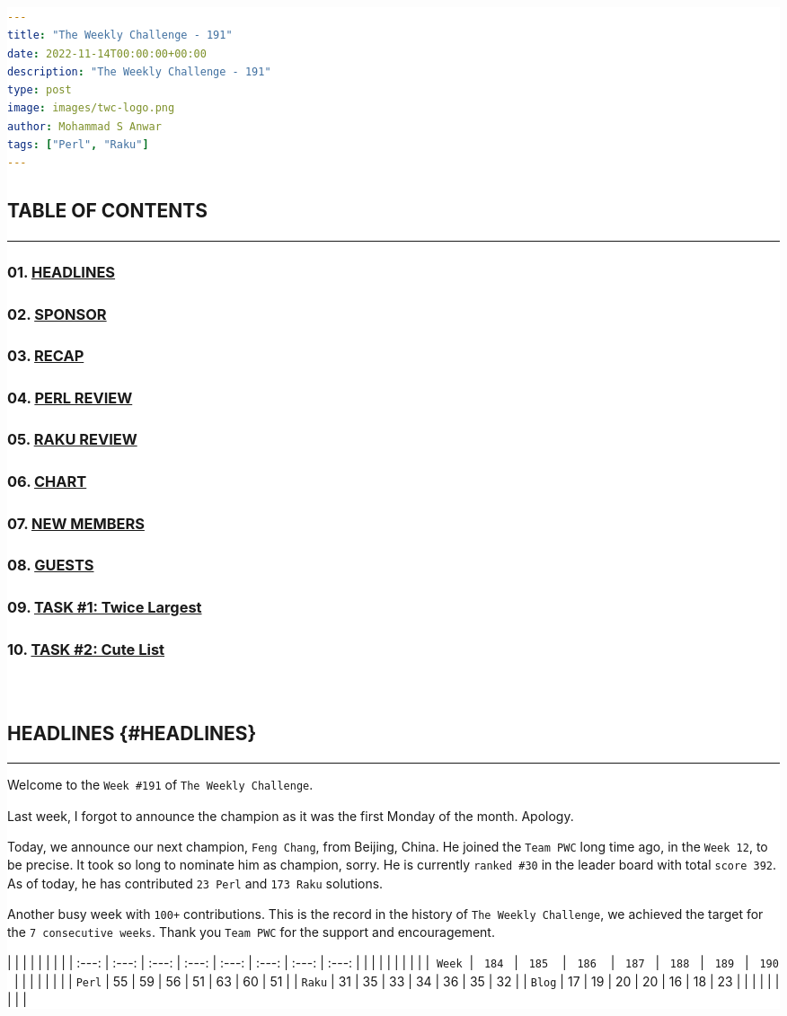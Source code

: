 ```yaml
---
title: "The Weekly Challenge - 191"
date: 2022-11-14T00:00:00+00:00
description: "The Weekly Challenge - 191"
type: post
image: images/twc-logo.png
author: Mohammad S Anwar
tags: ["Perl", "Raku"]
---
```


## TABLE OF CONTENTS
***

### 01. [HEADLINES](#HEADLINES)
### 02. [SPONSOR](#SPONSOR)
### 03. [RECAP](#RECAP)
### 04. [PERL REVIEW](#PERLREVIEW)
### 05. [RAKU REVIEW](#RAKUREVIEW)
### 06. [CHART](#CHART)
### 07. [NEW MEMBERS](#NEWMEMBERS)
### 08. [GUESTS](#GUESTS)
### 09. [TASK #1: Twice Largest](#TASK1)
### 10. [TASK #2: Cute List](#TASK2)
<br>

## HEADLINES {#HEADLINES}
***

Welcome to the `Week #191` of `The Weekly Challenge`.

Last week, I forgot to announce the champion as it was the first Monday of the month. Apology.

Today, we announce our next champion, `Feng Chang`, from Beijing, China. He joined the `Team PWC` long time ago, in the `Week 12`, to be precise. It took so long to nominate him as champion, sorry. He is currently `ranked #30` in the leader board with total `score 392`. As of today, he has contributed `23 Perl` and `173 Raku` solutions.

Another busy week with `100+` contributions. This is the record in the history of `The Weekly Challenge`, we achieved the target for the `7 consecutive weeks`. Thank you `Team PWC` for the support and encouragement.

| | | | | | | |
| :---: | :---: | :---: | :---: | :---: | :---: | :---: | :---: |
| | | | | | | |
|&nbsp;&nbsp;`Week`&nbsp;&nbsp;|&nbsp;&nbsp; `184` &nbsp;&nbsp;|&nbsp;&nbsp; `185` &nbsp;&nbsp; |&nbsp;&nbsp; `186` &nbsp;&nbsp; |&nbsp;&nbsp; `187` &nbsp;&nbsp;|&nbsp;&nbsp; `188` &nbsp;&nbsp;|&nbsp;&nbsp; `189` &nbsp;&nbsp;|&nbsp;&nbsp; `190` &nbsp;&nbsp;|
| | | | | |
| `Perl` | 55 | 59 | 56 | 51 | 63 | 60 | 51 |
| `Raku` | 31 | 35 | 33 | 34 | 36 | 35 | 32 |
| `Blog` | 17 | 19 | 20 | 20 | 16 | 18 | 23 |
| | | | | | | |
